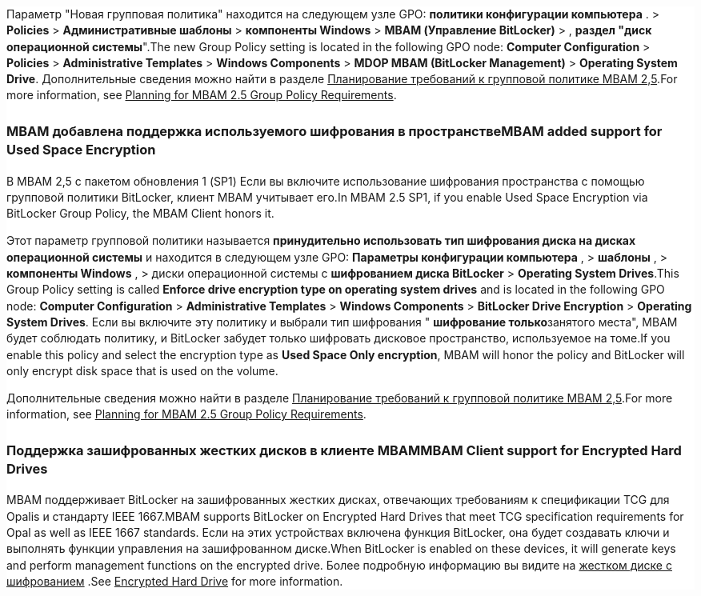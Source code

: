 <span data-ttu-id="c3635-184">Параметр "Новая групповая политика" находится на следующем узле GPO: **политики конфигурации компьютера** . &gt; **Policies** &gt; **Административные шаблоны** &gt; **компоненты Windows** &gt; **MBAM (Управление BitLocker)** &gt; , **раздел "диск операционной системы**".</span><span class="sxs-lookup"><span data-stu-id="c3635-184">The new Group Policy setting is located in the following GPO node: **Computer Configuration** &gt; **Policies** &gt; **Administrative Templates** &gt; **Windows Components** &gt; **MDOP MBAM (BitLocker Management)** &gt; **Operating System Drive**.</span></span> <span data-ttu-id="c3635-185">Дополнительные сведения можно найти в разделе [Планирование требований к групповой политике MBAM 2,5](planning-for-mbam-25-group-policy-requirements.md).</span><span class="sxs-lookup"><span data-stu-id="c3635-185">For more information, see [Planning for MBAM 2.5 Group Policy Requirements](planning-for-mbam-25-group-policy-requirements.md).</span></span>

### <span data-ttu-id="c3635-186">MBAM добавлена поддержка используемого шифрования в пространстве</span><span class="sxs-lookup"><span data-stu-id="c3635-186">MBAM added support for Used Space Encryption</span></span>

<span data-ttu-id="c3635-187">В MBAM 2,5 с пакетом обновления 1 (SP1) Если вы включите использование шифрования пространства с помощью групповой политики BitLocker, клиент MBAM учитывает его.</span><span class="sxs-lookup"><span data-stu-id="c3635-187">In MBAM 2.5 SP1, if you enable Used Space Encryption via BitLocker Group Policy, the MBAM Client honors it.</span></span>

<span data-ttu-id="c3635-188">Этот параметр групповой политики называется **принудительно использовать тип шифрования диска на дисках операционной системы** и находится в следующем узле GPO: **Параметры конфигурации компьютера** , &gt; **шаблоны** , &gt; **компоненты Windows** , &gt; диски операционной системы с **шифрованием диска BitLocker** &gt; **Operating System Drives**.</span><span class="sxs-lookup"><span data-stu-id="c3635-188">This Group Policy setting is called **Enforce drive encryption type on operating system drives** and is located in the following GPO node: **Computer Configuration** &gt; **Administrative Templates** &gt; **Windows Components** &gt; **BitLocker Drive Encryption** &gt; **Operating System Drives**.</span></span> <span data-ttu-id="c3635-189">Если вы включите эту политику и выбрали тип шифрования " **шифрование только**занятого места", MBAM будет соблюдать политику, и BitLocker забудет только шифровать дисковое пространство, используемое на томе.</span><span class="sxs-lookup"><span data-stu-id="c3635-189">If you enable this policy and select the encryption type as **Used Space Only encryption**, MBAM will honor the policy and BitLocker will only encrypt disk space that is used on the volume.</span></span>

<span data-ttu-id="c3635-190">Дополнительные сведения можно найти в разделе [Планирование требований к групповой политике MBAM 2,5](planning-for-mbam-25-group-policy-requirements.md).</span><span class="sxs-lookup"><span data-stu-id="c3635-190">For more information, see [Planning for MBAM 2.5 Group Policy Requirements](planning-for-mbam-25-group-policy-requirements.md).</span></span>

### <span data-ttu-id="c3635-191">Поддержка зашифрованных жестких дисков в клиенте MBAM</span><span class="sxs-lookup"><span data-stu-id="c3635-191">MBAM Client support for Encrypted Hard Drives</span></span>

<span data-ttu-id="c3635-192">MBAM поддерживает BitLocker на зашифрованных жестких дисках, отвечающих требованиям к спецификации TCG для Opalis и стандарту IEEE 1667.</span><span class="sxs-lookup"><span data-stu-id="c3635-192">MBAM supports BitLocker on Encrypted Hard Drives that meet TCG specification requirements for Opal as well as IEEE 1667 standards.</span></span> <span data-ttu-id="c3635-193">Если на этих устройствах включена функция BitLocker, она будет создавать ключи и выполнять функции управления на зашифрованном диске.</span><span class="sxs-lookup"><span data-stu-id="c3635-193">When BitLocker is enabled on these devices, it will generate keys and perform management functions on the encrypted drive.</span></span> <span data-ttu-id="c3635-194">Более подробную информацию вы видите на [жестком диске с шифрованием](https://technet.microsoft.com/library/hh831627.aspx) .</span><span class="sxs-lookup"><span data-stu-id="c3635-194">See [Encrypted Hard Drive](https://technet.microsoft.com/library/hh831627.aspx) for more information.</span></span>

